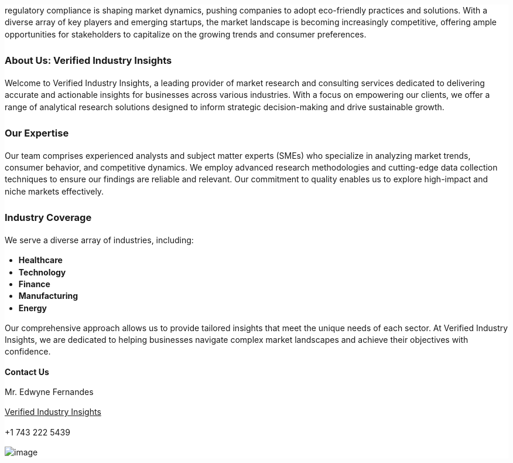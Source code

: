 regulatory compliance is shaping market dynamics, pushing companies to adopt eco-friendly practices and solutions. With a diverse array of key players and emerging startups, the market landscape is becoming increasingly competitive, offering ample opportunities for stakeholders to capitalize on the growing trends and consumer preferences.</p><h3>About Us: Verified Industry Insights</h3><p>Welcome to Verified Industry Insights, a leading provider of market research and consulting services dedicated to delivering accurate and actionable insights for businesses across various industries. With a focus on empowering our clients, we offer a range of analytical research solutions designed to inform strategic decision-making and drive sustainable growth.</p><h3>Our Expertise</h3><p>Our team comprises experienced analysts and subject matter experts (SMEs) who specialize in analyzing market trends, consumer behavior, and competitive dynamics. We employ advanced research methodologies and cutting-edge data collection techniques to ensure our findings are reliable and relevant. Our commitment to quality enables us to explore high-impact and niche markets effectively.</p><h3>Industry Coverage</h3><p>We serve a diverse array of industries, including:</p><ul><li><strong>Healthcare</strong></li><li><strong>Technology</strong></li><li><strong>Finance</strong></li><li><strong>Manufacturing</strong></li><li><strong>Energy</strong></li></ul><p>Our comprehensive approach allows us to provide tailored insights that meet the unique needs of each sector. At Verified Industry Insights, we are dedicated to helping businesses navigate complex market landscapes and achieve their objectives with confidence.</p><p><strong>Contact Us</strong></p><p>Mr. Edwyne Fernandes</p><p><a href="https://www.verifiedindustryinsights.com/">Verified Industry Insights</a></p><p>+1 743 222 5439</p>
![image](https://github.com/user-attachments/assets/599e48fa-aeb8-4dad-a5f0-5427251759df)

